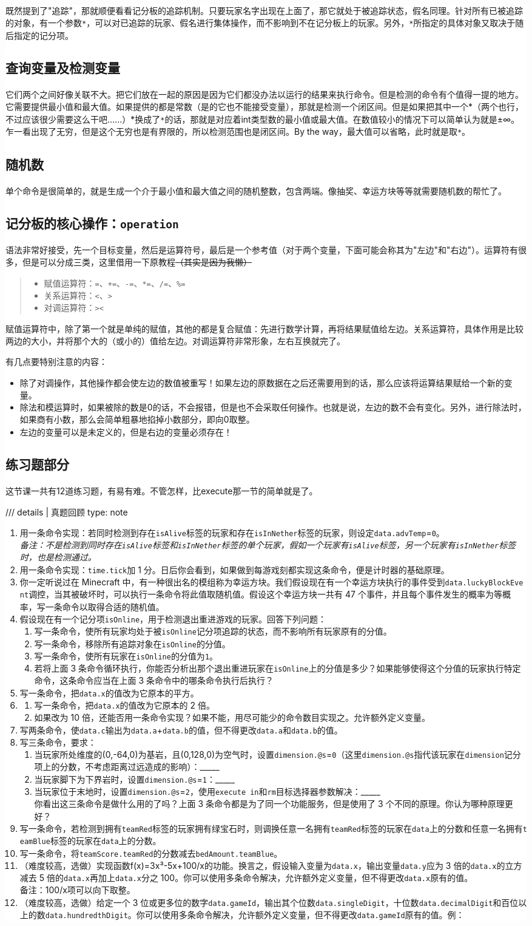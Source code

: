 既然提到了"追踪"，那就顺便看看记分板的追踪机制。只要玩家名字出现在上面了，那它就处于被追踪状态，假名同理。针对所有已被追踪的对象，有一个参数`*`，可以对已追踪的玩家、假名进行集体操作，而不影响到不在记分板上的玩家。另外，`*`所指定的具体对象又取决于随后指定的记分项。

## 查询变量及检测变量

它们两个之间好像关联不大。把它们放在一起的原因是因为它们都没办法以运行的结果来执行命令。但是检测的命令有个值得一提的地方。它需要提供最小值和最大值。如果提供的都是常数（是的它也不能接受变量），那就是检测一个闭区间。但是如果把其中一个*（两个也行，不过应该很少需要这么干吧......）*换成了`*`的话，那就是对应着int类型数的最小值或最大值。在数值较小的情况下可以简单认为就是±∞。乍一看出现了无穷，但是这个无穷也是有界限的，所以检测范围也是闭区间。By the way，最大值可以省略，此时就是取`*`。

## 随机数

单个命令是很简单的，就是生成一个介于最小值和最大值之间的随机整数，包含两端。像抽奖、幸运方块等等就需要随机数的帮忙了。

## 记分板的核心操作：`operation`

语法非常好接受，先一个目标变量，然后是运算符号，最后是一个参考值（对于两个变量，下面可能会称其为"左边"和"右边"）。运算符有很多，但是可以分成三类，这里借用一下原教程~~（其实是因为我懒）~~

> - 赋值运算符：`=`、`+=`、`-=`、`*=`、`/=`、`%=`
> - 关系运算符：`<`、`>`
> - 对调运算符：`><`

赋值运算符中，除了第一个就是单纯的赋值，其他的都是复合赋值：先进行数学计算，再将结果赋值给左边。关系运算符，具体作用是比较两边的大小，并将那个大的（或小的）值给左边。对调运算符非常形象，左右互换就完了。

有几点要特别注意的内容：

- 除了对调操作，其他操作都会使左边的数值被重写！如果左边的原数据在之后还需要用到的话，那么应该将运算结果赋给一个新的变量。
- 除法和模运算时，如果被除的数是0的话，不会报错，但是也不会采取任何操作。也就是说，左边的数不会有变化。另外，进行除法时，如果商有小数，那么会简单粗暴地掐掉小数部分，即向0取整。
- 左边的变量可以是未定义的，但是右边的变量必须存在！

## 练习题部分

这节课一共有12道练习题，有易有难。不管怎样，比execute那一节的简单就是了。

/// details | 真题回顾
    type: note

1. 用一条命令实现：若同时检测到存在`isAlive`标签的玩家和存在`isInNether`标签的玩家，则设定`data.advTemp`=`0`。  
   *备注：不是检测到同时存在`isAlive`标签和`isInNether`标签的单个玩家，假如一个玩家有`isAlive`标签，另一个玩家有`isInNether`标签时，也是检测通过。*
2. 用一条命令实现：`time.tick`加 1 分。日后你会看到，如果做到每游戏刻都实现这条命令，便是计时器的基础原理。
3. 你一定听说过在 Minecraft 中，有一种很出名的模组称为幸运方块。我们假设现在有一个幸运方块执行的事件受到`data.luckyBlockEvent`调控，当其被破坏时，可以执行一条命令将此值取随机值。假设这个幸运方块一共有 47 个事件，并且每个事件发生的概率为等概率，写一条命令以取得合适的随机值。
4. 假设现在有一个记分项`isOnline`，用于检测退出重进游戏的玩家。回答下列问题：  
   1. 写一条命令，使所有玩家均处于被`isOnline`记分项追踪的状态，而不影响所有玩家原有的分值。  
   2. 写一条命令，移除所有追踪对象在`isOnline`的分值。  
   3. 写一条命令，使所有玩家在`isOnline`的分值为`1`。  
   4. 若将上面 3 条命令循环执行，你能否分析出那个退出重进玩家在`isOnline`上的分值是多少？如果能够使得这个分值的玩家执行特定命令，这条命令应当在上面 3 条命令中的哪条命令执行后执行？
5. 写一条命令，把`data.x`的值改为它原本的平方。
6. 1. 写一条命令，把`data.x`的值改为它原本的 2 倍。  
   2. 如果改为 10 倍，还能否用一条命令实现？如果不能，用尽可能少的命令数目实现之。允许额外定义变量。  
7. 写两条命令，使`data.c`输出为`data.a`+`data.b`的值，但不得更改`data.a`和`data.b`的值。
8. 写三条命令，要求：  
   1. 当玩家所处维度的(0,-64,0)为基岩，且(0,128,0)为空气时，设置`dimension.@s`=`0`（这里`dimension.@s`指代该玩家在`dimension`记分项上的分数，不考虑距离过远造成的影响）：\_\_\_\_\_
   2. 当玩家脚下为下界岩时，设置`dimension.@s`=`1`：\_\_\_\_\_
   3. 当玩家位于末地时，设置`dimension.@s`=`2`，使用`execute in`和`rm`目标选择器参数解决：\_\_\_\_\_  
   你看出这三条命令是做什么用的了吗？上面 3 条命令都是为了同一个功能服务，但是使用了 3 个不同的原理。你认为哪种原理更好？
9. 写一条命令，若检测到拥有`teamRed`标签的玩家拥有绿宝石时，则调换任意一名拥有`teamRed`标签的玩家在`data`上的分数和任意一名拥有`teamBlue`标签的玩家在`data`上的分数。
10. 写一条命令，将`teamScore.teamRed`的分数减去`bedAmount.teamBlue`。
11. （难度较高，选做）实现函数f(x)=3x³-5x+100/x的功能。换言之，假设输入变量为`data.x`，输出变量`data.y`应为 3 倍的`data.x`的立方减去 5 倍的`data.x`再加上`data.x`分之 100。你可以使用多条命令解决，允许额外定义变量，但不得更改`data.x`原有的值。  
    备注：100/x项可以向下取整。
12. （难度较高，选做）给定一个 3 位或更多位的数字`data.gameId`，输出其个位数`data.singleDigit`，十位数`data.decimalDigit`和百位以上的数`data.hundredthDigit`。你可以使用多条命令解决，允许额外定义变量，但不得更改`data.gameId`原有的值。例：